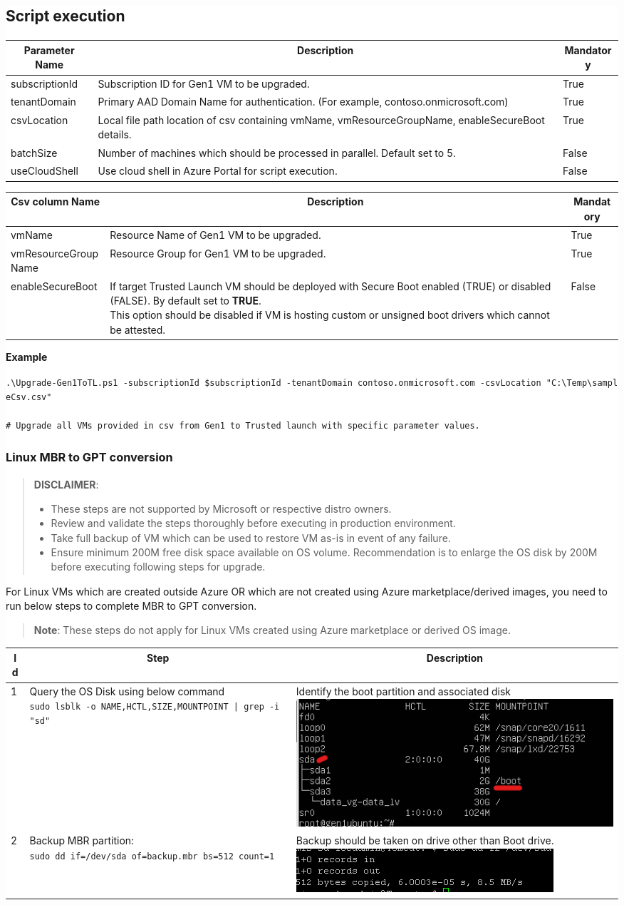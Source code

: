 ## Script execution

Parameter Name    |    Description    |    Mandatory
-|-|-
subscriptionId    |    Subscription ID for Gen1 VM to be upgraded.    |    True
tenantDomain    |    Primary AAD Domain Name for authentication. (For example, contoso.onmicrosoft.com)    |    True
csvLocation    |    Local file path location of csv containing vmName, vmResourceGroupName, enableSecureBoot details.    |    True
batchSize      |    Number of machines which should be processed in parallel. Default set to 5.    |    False
useCloudShell    |    Use cloud shell in Azure Portal for script execution.    |    False

Csv column Name    |    Description    |    Mandatory
-|-|-
vmName    |    Resource Name of Gen1 VM to be upgraded.    |    True
vmResourceGroupName    |    Resource Group for Gen1 VM to be upgraded.    |    True
enableSecureBoot    |    If target Trusted Launch VM should be deployed with Secure Boot enabled (TRUE) or disabled (FALSE). By default set to **TRUE**.<br/>This option should be disabled if VM is hosting custom or unsigned boot drivers which cannot be attested.    |    False

**Example**

```azurepowershell
.\Upgrade-Gen1ToTL.ps1 -subscriptionId $subscriptionId -tenantDomain contoso.onmicrosoft.com -csvLocation "C:\Temp\sampleCsv.csv"
    
# Upgrade all VMs provided in csv from Gen1 to Trusted launch with specific parameter values.
```

### Linux MBR to GPT conversion

>**DISCLAIMER**:
>
> - These steps are not supported by Microsoft or respective distro owners.
> - Review and validate the steps thoroughly before executing in production environment.
> - Take full backup of VM which can be used to restore VM as-is in event of any failure.
> - Ensure minimum 200M free disk space available on OS volume. Recommendation is to enlarge the OS disk by 200M before executing following steps for upgrade.

For Linux VMs which are created outside Azure OR which are not created using Azure marketplace/derived images, you need to run below steps to complete MBR to GPT conversion.

>**Note**: These steps do not apply for Linux VMs created using Azure marketplace or derived OS image.

Id    |    Step    |    Description
-|-|-
1    |    Query the OS Disk using below command<br/> `sudo lsblk -o NAME,HCTL,SIZE,MOUNTPOINT \| grep -i "sd"` | Identify the boot partition and associated disk<br/>![Identity boot partition](./.attachments/01-linux-identify-boot-partition.png)
2    |    Backup MBR partition:<br/>`sudo dd if=/dev/sda of=backup.mbr bs=512 count=1`    |    Backup should be taken on drive other than Boot drive.<br/>![Backup boot partition](./.attachments/02-backup-boot-partition.png)